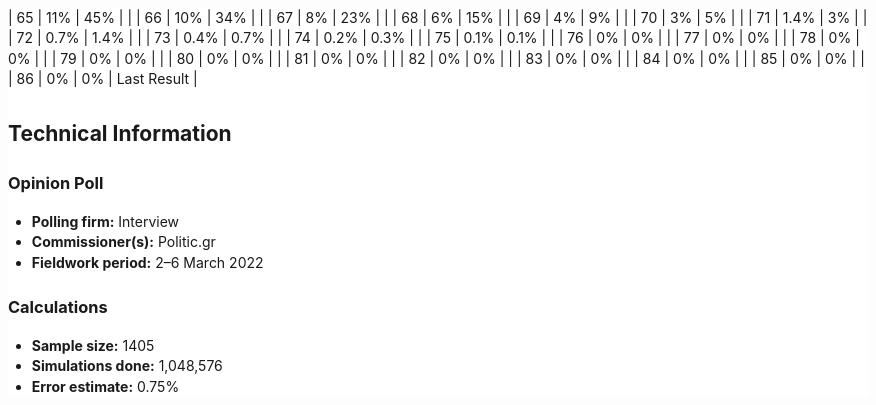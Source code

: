 | 65 | 11% | 45% |  |
| 66 | 10% | 34% |  |
| 67 | 8% | 23% |  |
| 68 | 6% | 15% |  |
| 69 | 4% | 9% |  |
| 70 | 3% | 5% |  |
| 71 | 1.4% | 3% |  |
| 72 | 0.7% | 1.4% |  |
| 73 | 0.4% | 0.7% |  |
| 74 | 0.2% | 0.3% |  |
| 75 | 0.1% | 0.1% |  |
| 76 | 0% | 0% |  |
| 77 | 0% | 0% |  |
| 78 | 0% | 0% |  |
| 79 | 0% | 0% |  |
| 80 | 0% | 0% |  |
| 81 | 0% | 0% |  |
| 82 | 0% | 0% |  |
| 83 | 0% | 0% |  |
| 84 | 0% | 0% |  |
| 85 | 0% | 0% |  |
| 86 | 0% | 0% | Last Result |


## Technical Information

### Opinion Poll

+ **Polling firm:** Interview
+ **Commissioner(s):** Politic.gr
+ **Fieldwork period:** 2–6 March 2022

### Calculations

+ **Sample size:** 1405
+ **Simulations done:** 1,048,576
+ **Error estimate:** 0.75%

